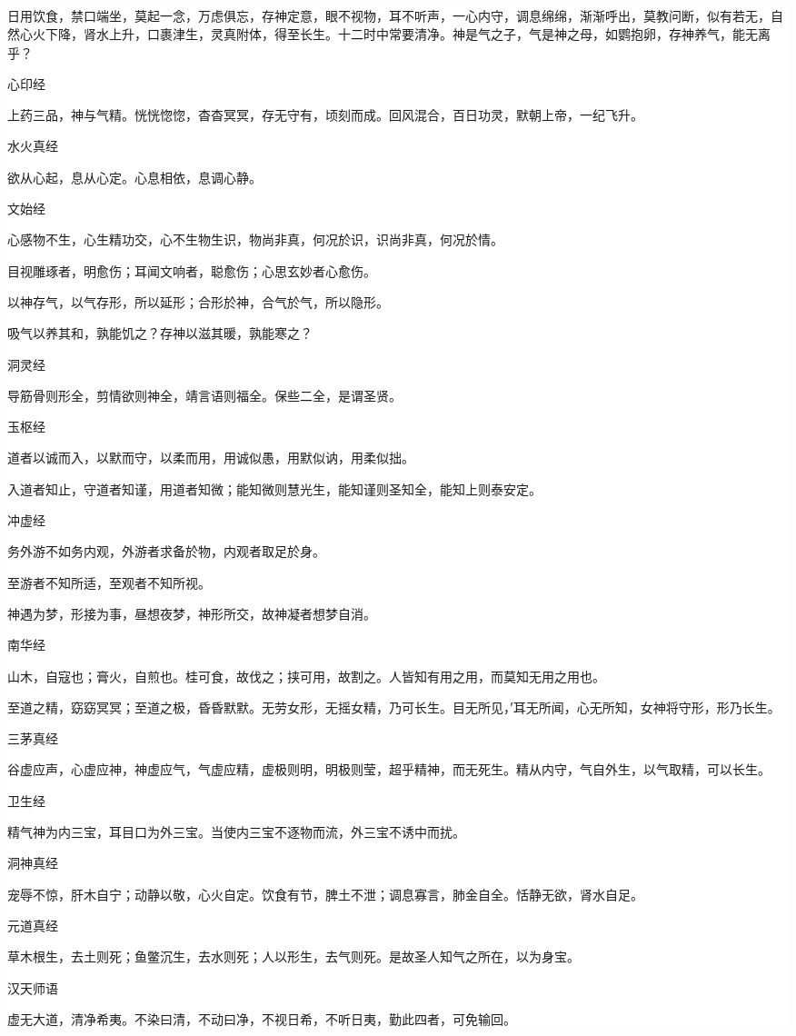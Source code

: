日用饮食，禁口端坐，莫起一念，万虑俱忘，存神定意，眼不视物，耳不听声，一心内守，调息绵绵，渐渐呼出，莫教问断，似有若无，自然心火下降，肾水上升，口裹津生，灵真附体，得至长生。十二时中常要清净。神是气之子，气是神之母，如鹦抱卵，存神养气，能无离乎？  

心印经  

上药三品，神与气精。恍恍惚惚，杳杳冥冥，存无守有，顷刻而成。回风混合，百日功灵，默朝上帝，一纪飞升。  

水火真经  

欲从心起，息从心定。心息相依，息调心静。  

文始经  

心感物不生，心生精功交，心不生物生识，物尚非真，何况於识，识尚非真，何况於情。  

目视雕琢者，明愈伤；耳闻文响者，聪愈伤；心思玄妙者心愈伤。  

以神存气，以气存形，所以延形；合形於神，合气於气，所以隐形。  

吸气以养其和，孰能饥之？存神以滋其暖，孰能寒之？  

洞灵经  

导筋骨则形全，剪情欲则神全，靖言语则福全。保些二全，是谓圣贤。  

玉枢经  

道者以诚而入，以默而守，以柔而用，用诚似愚，用默似讷，用柔似拙。  

入道者知止，守道者知谨，用道者知微；能知微则慧光生，能知谨则圣知全，能知上则泰安定。  

冲虚经  

务外游不如务内观，外游者求备於物，内观者取足於身。  

至游者不知所适，至观者不知所视。  

神遇为梦，形接为事，昼想夜梦，神形所交，故神凝者想梦自消。  

南华经  

山木，自寇也；膏火，自煎也。桂可食，故伐之；挟可用，故割之。人皆知有用之用，而莫知无用之用也。  

至道之精，窈窈冥冥；至道之极，昏昏默默。无劳女形，无摇女精，乃可长生。目无所见，’耳无所闻，心无所知，女神将守形，形乃长生。  

三茅真经  

谷虚应声，心虚应神，神虚应气，气虚应精，虚极则明，明极则莹，超乎精神，而无死生。精从内守，气自外生，以气取精，可以长生。  

卫生经  

精气神为内三宝，耳目口为外三宝。当使内三宝不逐物而流，外三宝不诱中而扰。  

洞神真经  

宠辱不惊，肝木自宁；动静以敬，心火自定。饮食有节，脾土不泄；调息寡言，肺金自全。恬静无欲，肾水自足。  

元道真经  

草木根生，去土则死；鱼鳖沉生，去水则死；人以形生，去气则死。是故圣人知气之所在，以为身宝。  

汉天师语  

虚无大道，清净希夷。不染曰清，不动曰净，不视日希，不听日夷，勤此四者，可免输回。  
